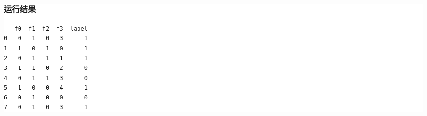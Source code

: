 ### 运行结果
```
   f0  f1  f2  f3  label
0   0   1   0   3      1
1   1   0   1   0      1
2   0   1   1   1      1
3   1   1   0   2      0
4   0   1   1   3      0
5   1   0   0   4      1
6   0   1   0   0      0
7   0   1   0   3      1
```
